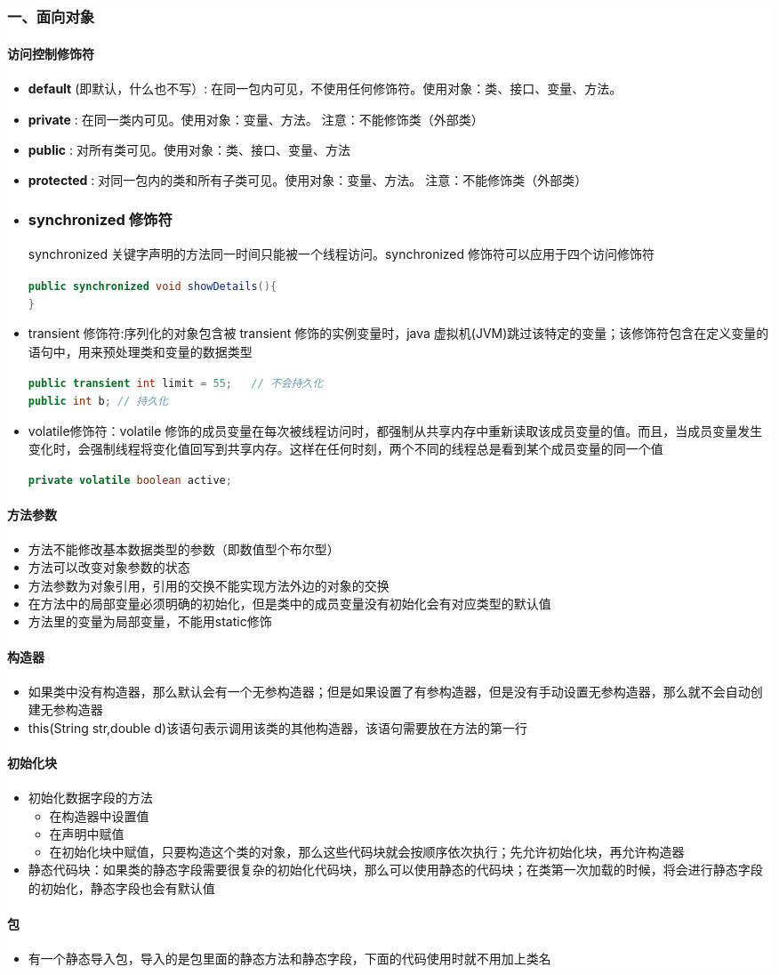 ### 一、面向对象

#### 访问控制修饰符

- **default** (即默认，什么也不写）: 在同一包内可见，不使用任何修饰符。使用对象：类、接口、变量、方法。

- **private** : 在同一类内可见。使用对象：变量、方法。 注意：不能修饰类（外部类）

- **public** : 对所有类可见。使用对象：类、接口、变量、方法

- **protected** : 对同一包内的类和所有子类可见。使用对象：变量、方法。 注意：不能修饰类（外部类）

- ### synchronized 修饰符

  synchronized 关键字声明的方法同一时间只能被一个线程访问。synchronized 修饰符可以应用于四个访问修饰符

  ```java
  public synchronized void showDetails(){
  }
  ```

- transient 修饰符:序列化的对象包含被 transient 修饰的实例变量时，java 虚拟机(JVM)跳过该特定的变量；该修饰符包含在定义变量的语句中，用来预处理类和变量的数据类型

  ```java
  public transient int limit = 55;   // 不会持久化
  public int b; // 持久化
  ```

- volatile修饰符：volatile 修饰的成员变量在每次被线程访问时，都强制从共享内存中重新读取该成员变量的值。而且，当成员变量发生变化时，会强制线程将变化值回写到共享内存。这样在任何时刻，两个不同的线程总是看到某个成员变量的同一个值

  ```java
  private volatile boolean active;
  ```

#### 方法参数

- 方法不能修改基本数据类型的参数（即数值型个布尔型）
- 方法可以改变对象参数的状态
- 方法参数为对象引用，引用的交换不能实现方法外边的对象的交换
- 在方法中的局部变量必须明确的初始化，但是类中的成员变量没有初始化会有对应类型的默认值
- 方法里的变量为局部变量，不能用static修饰

#### 构造器

- 如果类中没有构造器，那么默认会有一个无参构造器；但是如果设置了有参构造器，但是没有手动设置无参构造器，那么就不会自动创建无参构造器
- this(String str,double d)该语句表示调用该类的其他构造器，该语句需要放在方法的第一行

#### 初始化块

- 初始化数据字段的方法
  - 在构造器中设置值
  - 在声明中赋值
  - 在初始化块中赋值，只要构造这个类的对象，那么这些代码块就会按顺序依次执行；先允许初始化块，再允许构造器
- 静态代码块：如果类的静态字段需要很复杂的初始化代码块，那么可以使用静态的代码块；在类第一次加载的时候，将会进行静态字段的初始化，静态字段也会有默认值

#### 包

- 有一个静态导入包，导入的是包里面的静态方法和静态字段，下面的代码使用时就不用加上类名
